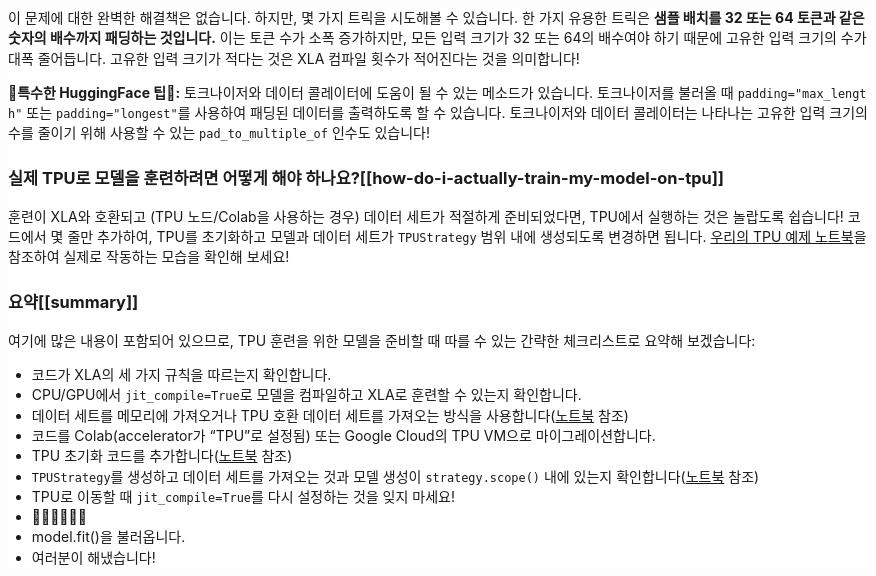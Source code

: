 이 문제에 대한 완벽한 해결책은 없습니다. 하지만, 몇 가지 트릭을 시도해볼 수 있습니다. 한 가지 유용한 트릭은 **샘플 배치를 32 또는 64 토큰과 같은 숫자의 배수까지 패딩하는 것입니다.** 이는 토큰 수가 소폭 증가하지만, 모든 입력 크기가 32 또는 64의 배수여야 하기 때문에 고유한 입력 크기의 수가 대폭 줄어듭니다. 고유한 입력 크기가 적다는 것은 XLA 컴파일 횟수가 적어진다는 것을 의미합니다!

<Tip>

**🤗특수한 HuggingFace 팁🤗:** 토크나이저와 데이터 콜레이터에 도움이 될 수 있는 메소드가 있습니다. 토크나이저를 불러올 때 `padding="max_length"` 또는 `padding="longest"`를 사용하여 패딩된 데이터를 출력하도록 할 수 있습니다. 토크나이저와 데이터 콜레이터는 나타나는 고유한 입력 크기의 수를 줄이기 위해 사용할 수 있는 `pad_to_multiple_of` 인수도 있습니다!

</Tip>

### 실제 TPU로 모델을 훈련하려면 어떻게 해야 하나요?[[how-do-i-actually-train-my-model-on-tpu]]

훈련이 XLA와 호환되고 (TPU 노드/Colab을 사용하는 경우) 데이터 세트가 적절하게 준비되었다면, TPU에서 실행하는 것은 놀랍도록 쉽습니다! 코드에서 몇 줄만 추가하여, TPU를 초기화하고 모델과 데이터 세트가 `TPUStrategy` 범위 내에 생성되도록 변경하면 됩니다. [우리의 TPU 예제 노트북](https://colab.research.google.com/github/huggingface/notebooks/blob/main/examples/tpu_training-tf.ipynb)을 참조하여 실제로 작동하는 모습을 확인해 보세요!

### 요약[[summary]]

여기에 많은 내용이 포함되어 있으므로, TPU 훈련을 위한 모델을 준비할 때 따를 수 있는 간략한 체크리스트로 요약해 보겠습니다:

- 코드가 XLA의 세 가지 규칙을 따르는지 확인합니다.
- CPU/GPU에서 `jit_compile=True`로 모델을 컴파일하고 XLA로 훈련할 수 있는지 확인합니다.
- 데이터 세트를 메모리에 가져오거나 TPU 호환 데이터 세트를 가져오는 방식을 사용합니다([노트북](https://colab.research.google.com/github/huggingface/notebooks/blob/main/examples/tpu_training-tf.ipynb) 참조)
- 코드를 Colab(accelerator가 “TPU”로 설정됨) 또는 Google Cloud의 TPU VM으로 마이그레이션합니다.
- TPU 초기화 코드를 추가합니다([노트북](https://colab.research.google.com/github/huggingface/notebooks/blob/main/examples/tpu_training-tf.ipynb) 참조)
- `TPUStrategy`를 생성하고 데이터 세트를 가져오는 것과 모델 생성이 `strategy.scope()` 내에 있는지 확인합니다([노트북](https://colab.research.google.com/github/huggingface/notebooks/blob/main/examples/tpu_training-tf.ipynb) 참조)
- TPU로 이동할 때 `jit_compile=True`를 다시 설정하는 것을 잊지 마세요!
- 🙏🙏🙏🥺🥺🥺
- model.fit()을 불러옵니다.
- 여러분이 해냈습니다!